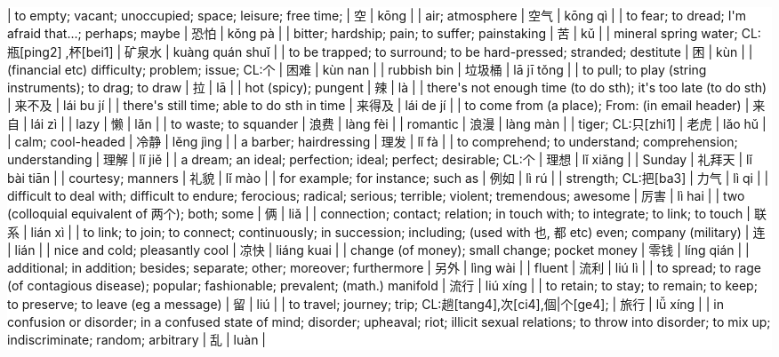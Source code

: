 | to empty; vacant; unoccupied; space; leisure; free time;  | 空 | kōng |
| air; atmosphere | 空气 | kōng qì |
| to fear; to dread; I'm afraid that...; perhaps; maybe | 恐怕 | kǒng pà |
| bitter; hardship; pain; to suffer; painstaking | 苦 | kǔ |
| mineral spring water; CL:瓶[ping2] ,杯[bei1] | 矿泉水 | kuàng quán shuǐ |
| to be trapped; to surround; to be hard-pressed; stranded; destitute | 困 | kùn |
| (financial etc) difficulty; problem; issue; CL:个 | 困难 | kùn nan |
| rubbish bin | 垃圾桶 | lā jī tǒng |
| to pull; to play (string instruments); to drag; to draw | 拉 | lā |
| hot (spicy); pungent | 辣 | là |
| there's not enough time (to do sth); it's too late (to do sth) | 来不及 | lái bu jí |
| there's still time; able to do sth in time | 来得及 | lái de jí |
| to come from (a place); From: (in email header) | 来自 | lái zì |
| lazy | 懒 | lǎn |
| to waste; to squander | 浪费 | làng fèi |
| romantic | 浪漫 | làng màn |
| tiger; CL:只[zhi1] | 老虎 | lǎo hǔ |
| calm; cool-headed | 冷静 | lěng jìng |
| a barber; hairdressing | 理发 | lǐ fà |
| to comprehend; to understand; comprehension; understanding | 理解 | lǐ jiě |
| a dream; an ideal; perfection; ideal; perfect; desirable; CL:个 | 理想 | lǐ xiǎng |
| Sunday | 礼拜天 | lǐ bài tiān |
| courtesy; manners | 礼貌 | lǐ mào |
| for example; for instance; such as | 例如 | lì rú |
| strength; CL:把[ba3] | 力气 | lì qi |
| difficult to deal with; difficult to endure; ferocious; radical; serious; terrible; violent; tremendous; awesome | 厉害 | lì hai |
| two (colloquial equivalent of 两个); both; some | 俩 | liǎ |
| connection; contact; relation; in touch with; to integrate; to link; to touch | 联系 | lián xì |
| to link; to join; to connect; continuously; in succession; including; (used with 也, 都 etc) even; company (military) | 连 | lián |
| nice and cold; pleasantly cool | 凉快 | liáng kuai |
| change (of money); small change; pocket money | 零钱 | líng qián |
| additional; in addition; besides; separate; other; moreover; furthermore | 另外 | lìng wài |
| fluent | 流利 | liú lì |
| to spread; to rage (of contagious disease); popular; fashionable; prevalent; (math.) manifold | 流行 | liú xíng |
| to retain; to stay; to remain; to keep; to preserve; to leave (eg a message) | 留 | liú |
| to travel; journey; trip; CL:趟[tang4],次[ci4],個|个[ge4];  | 旅行 | lǚ xíng |
| in confusion or disorder; in a confused state of mind; disorder; upheaval; riot; illicit sexual relations; to throw into disorder; to mix up; indiscriminate; random; arbitrary | 乱 | luàn |